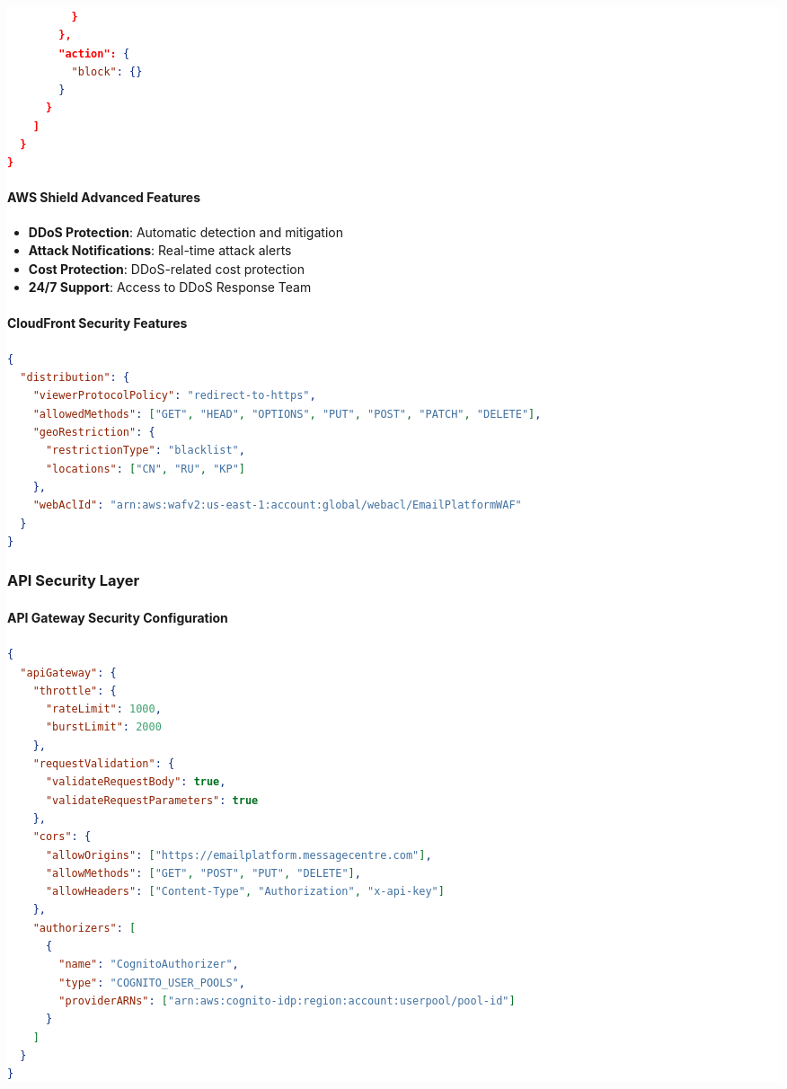 ```json
          }
        },
        "action": {
          "block": {}
        }
      }
    ]
  }
}
```

#### AWS Shield Advanced Features
- **DDoS Protection**: Automatic detection and mitigation
- **Attack Notifications**: Real-time attack alerts
- **Cost Protection**: DDoS-related cost protection
- **24/7 Support**: Access to DDoS Response Team

#### CloudFront Security Features
```json
{
  "distribution": {
    "viewerProtocolPolicy": "redirect-to-https",
    "allowedMethods": ["GET", "HEAD", "OPTIONS", "PUT", "POST", "PATCH", "DELETE"],
    "geoRestriction": {
      "restrictionType": "blacklist",
      "locations": ["CN", "RU", "KP"]
    },
    "webAclId": "arn:aws:wafv2:us-east-1:account:global/webacl/EmailPlatformWAF"
  }
}
```

### API Security Layer

#### API Gateway Security Configuration
```json
{
  "apiGateway": {
    "throttle": {
      "rateLimit": 1000,
      "burstLimit": 2000
    },
    "requestValidation": {
      "validateRequestBody": true,
      "validateRequestParameters": true
    },
    "cors": {
      "allowOrigins": ["https://emailplatform.messagecentre.com"],
      "allowMethods": ["GET", "POST", "PUT", "DELETE"],
      "allowHeaders": ["Content-Type", "Authorization", "x-api-key"]
    },
    "authorizers": [
      {
        "name": "CognitoAuthorizer",
        "type": "COGNITO_USER_POOLS",
        "providerARNs": ["arn:aws:cognito-idp:region:account:userpool/pool-id"]
      }
    ]
  }
}
```
